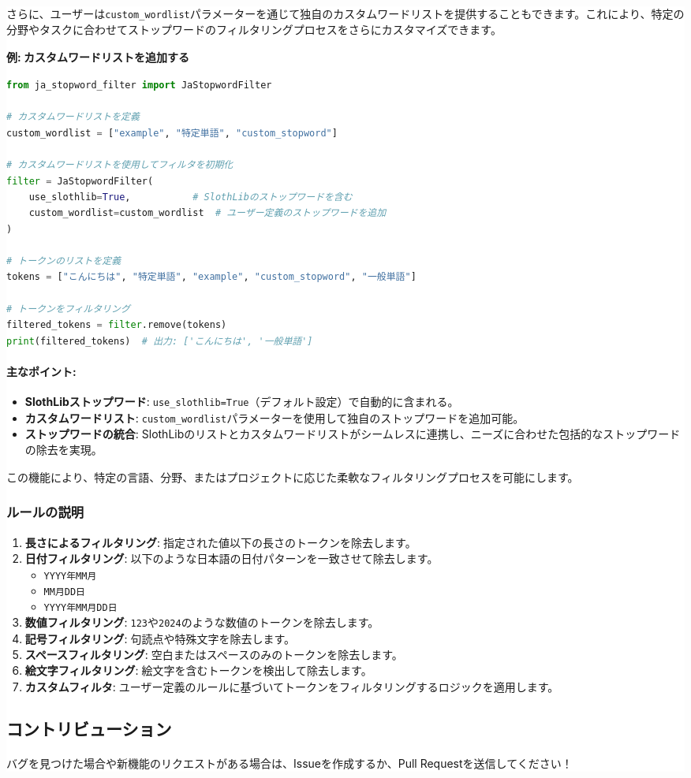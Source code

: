 さらに、ユーザーは`custom_wordlist`パラメーターを通じて独自のカスタムワードリストを提供することもできます。これにより、特定の分野やタスクに合わせてストップワードのフィルタリングプロセスをさらにカスタマイズできます。

**例: カスタムワードリストを追加する**

```python
from ja_stopword_filter import JaStopwordFilter

# カスタムワードリストを定義
custom_wordlist = ["example", "特定単語", "custom_stopword"]

# カスタムワードリストを使用してフィルタを初期化
filter = JaStopwordFilter(
    use_slothlib=True,           # SlothLibのストップワードを含む
    custom_wordlist=custom_wordlist  # ユーザー定義のストップワードを追加
)

# トークンのリストを定義
tokens = ["こんにちは", "特定単語", "example", "custom_stopword", "一般単語"]

# トークンをフィルタリング
filtered_tokens = filter.remove(tokens)
print(filtered_tokens)  # 出力: ['こんにちは', '一般単語']
```

#### 主なポイント:
- **SlothLibストップワード**: `use_slothlib=True`（デフォルト設定）で自動的に含まれる。
- **カスタムワードリスト**: `custom_wordlist`パラメーターを使用して独自のストップワードを追加可能。
- **ストップワードの統合**: SlothLibのリストとカスタムワードリストがシームレスに連携し、ニーズに合わせた包括的なストップワードの除去を実現。

この機能により、特定の言語、分野、またはプロジェクトに応じた柔軟なフィルタリングプロセスを可能にします。


### ルールの説明
1. **長さによるフィルタリング**: 指定された値以下の長さのトークンを除去します。
2. **日付フィルタリング**: 以下のような日本語の日付パターンを一致させて除去します。
   - `YYYY年MM月`
   - `MM月DD日`
   - `YYYY年MM月DD日`
3. **数値フィルタリング**: `123`や`2024`のような数値のトークンを除去します。
4. **記号フィルタリング**: 句読点や特殊文字を除去します。
5. **スペースフィルタリング**: 空白またはスペースのみのトークンを除去します。
6. **絵文字フィルタリング**: 絵文字を含むトークンを検出して除去します。
7. **カスタムフィルタ**: ユーザー定義のルールに基づいてトークンをフィルタリングするロジックを適用します。


## コントリビューション

バグを見つけた場合や新機能のリクエストがある場合は、Issueを作成するか、Pull Requestを送信してください！